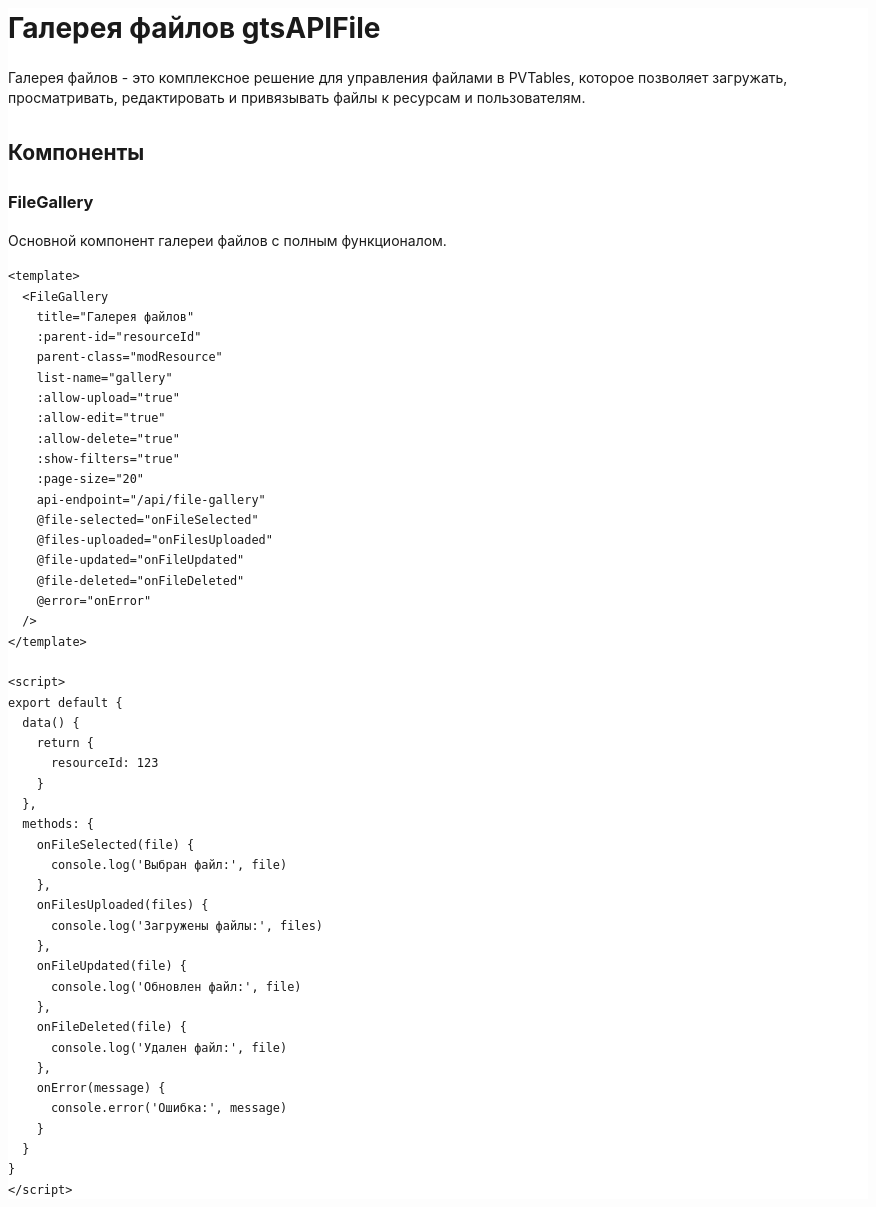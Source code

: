 # Галерея файлов gtsAPIFile

Галерея файлов - это комплексное решение для управления файлами в PVTables, которое позволяет загружать, просматривать, редактировать и привязывать файлы к ресурсам и пользователям.

## Компоненты

### FileGallery
Основной компонент галереи файлов с полным функционалом.

```vue
<template>
  <FileGallery
    title="Галерея файлов"
    :parent-id="resourceId"
    parent-class="modResource"
    list-name="gallery"
    :allow-upload="true"
    :allow-edit="true"
    :allow-delete="true"
    :show-filters="true"
    :page-size="20"
    api-endpoint="/api/file-gallery"
    @file-selected="onFileSelected"
    @files-uploaded="onFilesUploaded"
    @file-updated="onFileUpdated"
    @file-deleted="onFileDeleted"
    @error="onError"
  />
</template>

<script>
export default {
  data() {
    return {
      resourceId: 123
    }
  },
  methods: {
    onFileSelected(file) {
      console.log('Выбран файл:', file)
    },
    onFilesUploaded(files) {
      console.log('Загружены файлы:', files)
    },
    onFileUpdated(file) {
      console.log('Обновлен файл:', file)
    },
    onFileDeleted(file) {
      console.log('Удален файл:', file)
    },
    onError(message) {
      console.error('Ошибка:', message)
    }
  }
}
</script>
```
